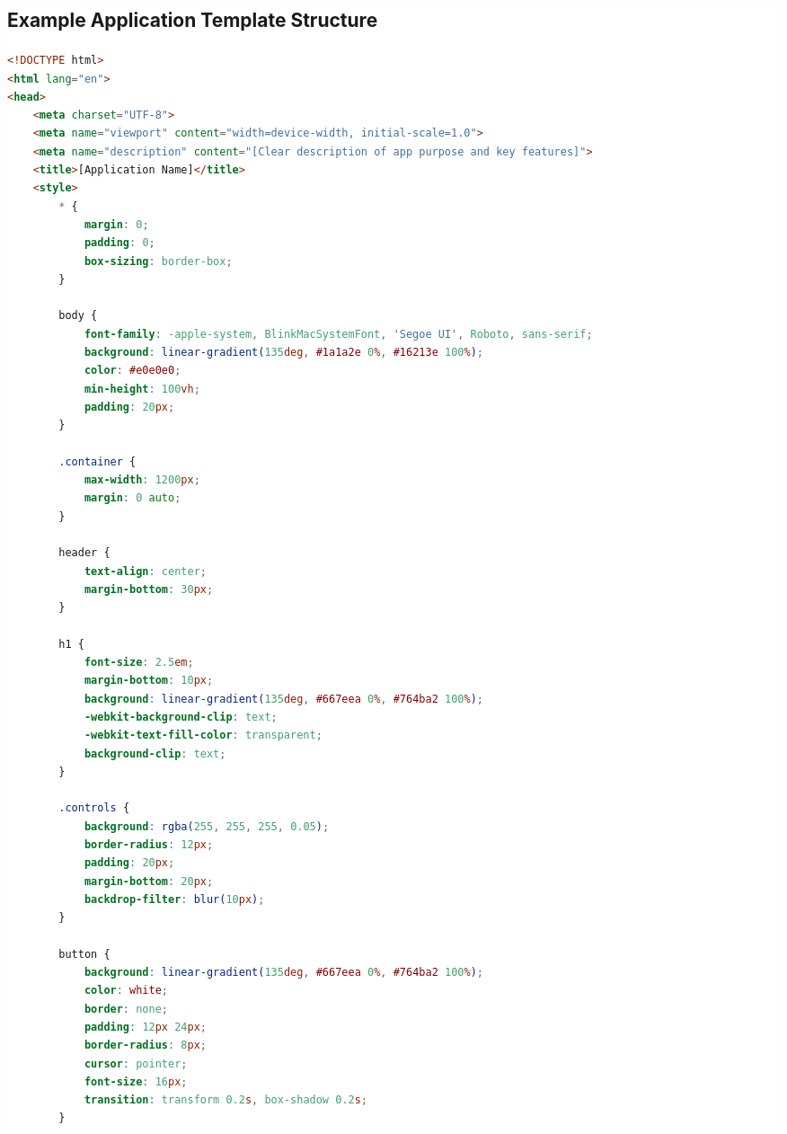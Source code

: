 ## Example Application Template Structure

```html
<!DOCTYPE html>
<html lang="en">
<head>
    <meta charset="UTF-8">
    <meta name="viewport" content="width=device-width, initial-scale=1.0">
    <meta name="description" content="[Clear description of app purpose and key features]">
    <title>[Application Name]</title>
    <style>
        * {
            margin: 0;
            padding: 0;
            box-sizing: border-box;
        }

        body {
            font-family: -apple-system, BlinkMacSystemFont, 'Segoe UI', Roboto, sans-serif;
            background: linear-gradient(135deg, #1a1a2e 0%, #16213e 100%);
            color: #e0e0e0;
            min-height: 100vh;
            padding: 20px;
        }

        .container {
            max-width: 1200px;
            margin: 0 auto;
        }

        header {
            text-align: center;
            margin-bottom: 30px;
        }

        h1 {
            font-size: 2.5em;
            margin-bottom: 10px;
            background: linear-gradient(135deg, #667eea 0%, #764ba2 100%);
            -webkit-background-clip: text;
            -webkit-text-fill-color: transparent;
            background-clip: text;
        }

        .controls {
            background: rgba(255, 255, 255, 0.05);
            border-radius: 12px;
            padding: 20px;
            margin-bottom: 20px;
            backdrop-filter: blur(10px);
        }

        button {
            background: linear-gradient(135deg, #667eea 0%, #764ba2 100%);
            color: white;
            border: none;
            padding: 12px 24px;
            border-radius: 8px;
            cursor: pointer;
            font-size: 16px;
            transition: transform 0.2s, box-shadow 0.2s;
        }

```